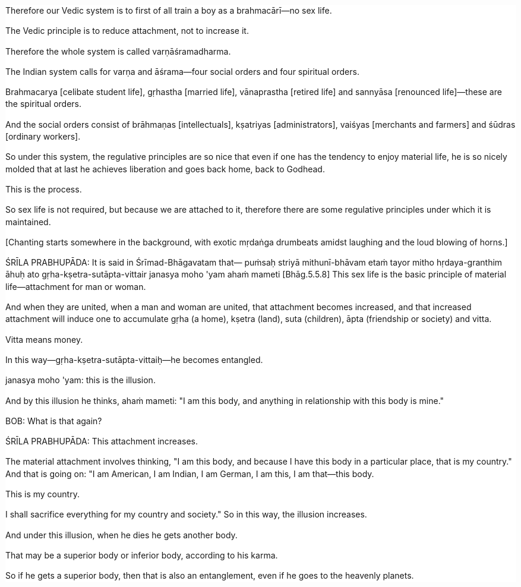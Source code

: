 Therefore our Vedic system is to first of all train a boy as a brahmacārī—no sex life.

The Vedic principle is to reduce attachment, not to increase it.

Therefore the whole system is called varṇāśramadharma.

The Indian system calls for varṇa and āśrama—four social orders and four spiritual orders.

Brahmacarya [celibate student life], gṛhastha [married life], vānaprastha [retired life] and sannyāsa [renounced life]—these are the spiritual orders.

And the social orders consist of brāhmaṇas [intellectuals], kṣatriyas [administrators], vaiśyas [merchants and farmers] and śūdras [ordinary workers].

So under this system, the regulative principles are so nice that even if one has the tendency to enjoy material life, he is so nicely molded that at last he achieves liberation and goes back home, back to Godhead.

This is the process.

So sex life is not required, but because we are attached to it, therefore there are some regulative principles under which it is maintained.

[Chanting starts somewhere in the background, with exotic mṛdaṅga drumbeats amidst laughing and the loud blowing of horns.]

ŚRĪLA PRABHUPĀDA: It is said in Śrīmad-Bhāgavatam that— puṁsaḥ striyā mithunī-bhāvam etaṁ tayor mitho hṛdaya-granthim āhuḥ ato gṛha-kṣetra-sutāpta-vittair janasya moho 'yam ahaṁ mameti [Bhāg.5.5.8] This sex life is the basic principle of material life—attachment for man or woman.

And when they are united, when a man and woman are united, that attachment becomes increased, and that increased attachment will induce one to accumulate gṛha (a home), kṣetra (land), suta (children), āpta (friendship or society) and vitta.

Vitta means money.

In this way—gṛha-kṣetra-sutāpta-vittaiḥ—he becomes entangled.

janasya moho 'yam: this is the illusion.

And by this illusion he thinks, ahaṁ mameti: "I am this body, and anything in relationship with this body is mine."

BOB: What is that again?

ŚRĪLA PRABHUPĀDA: This attachment increases.

The material attachment involves thinking, "I am this body, and because I have this body in a particular place, that is my country." And that is going on: "I am American, I am Indian, I am German, I am this, I am that—this body.

This is my country.

I shall sacrifice everything for my country and society." So in this way, the illusion increases.

And under this illusion, when he dies he gets another body.

That may be a superior body or inferior body, according to his karma.

So if he gets a superior body, then that is also an entanglement, even if he goes to the heavenly planets.
